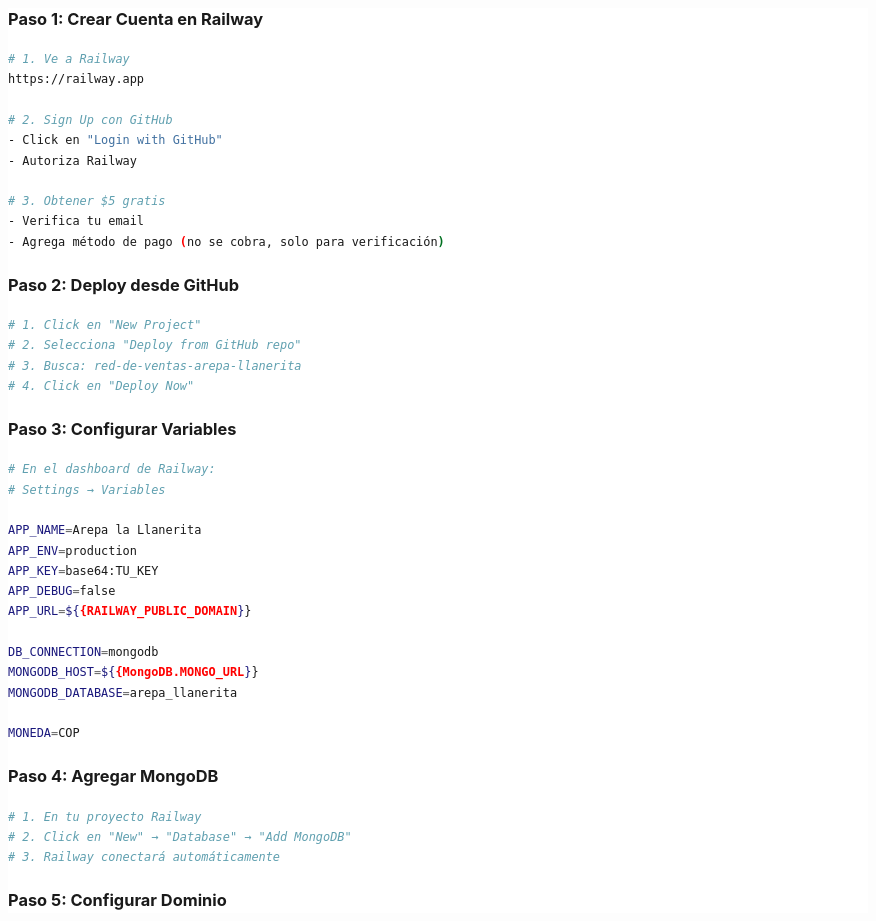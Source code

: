### Paso 1: Crear Cuenta en Railway

```bash
# 1. Ve a Railway
https://railway.app

# 2. Sign Up con GitHub
- Click en "Login with GitHub"
- Autoriza Railway

# 3. Obtener $5 gratis
- Verifica tu email
- Agrega método de pago (no se cobra, solo para verificación)
```

### Paso 2: Deploy desde GitHub

```bash
# 1. Click en "New Project"
# 2. Selecciona "Deploy from GitHub repo"
# 3. Busca: red-de-ventas-arepa-llanerita
# 4. Click en "Deploy Now"
```

### Paso 3: Configurar Variables

```bash
# En el dashboard de Railway:
# Settings → Variables

APP_NAME=Arepa la Llanerita
APP_ENV=production
APP_KEY=base64:TU_KEY
APP_DEBUG=false
APP_URL=${{RAILWAY_PUBLIC_DOMAIN}}

DB_CONNECTION=mongodb
MONGODB_HOST=${{MongoDB.MONGO_URL}}
MONGODB_DATABASE=arepa_llanerita

MONEDA=COP
```

### Paso 4: Agregar MongoDB

```bash
# 1. En tu proyecto Railway
# 2. Click en "New" → "Database" → "Add MongoDB"
# 3. Railway conectará automáticamente
```

### Paso 5: Configurar Dominio
